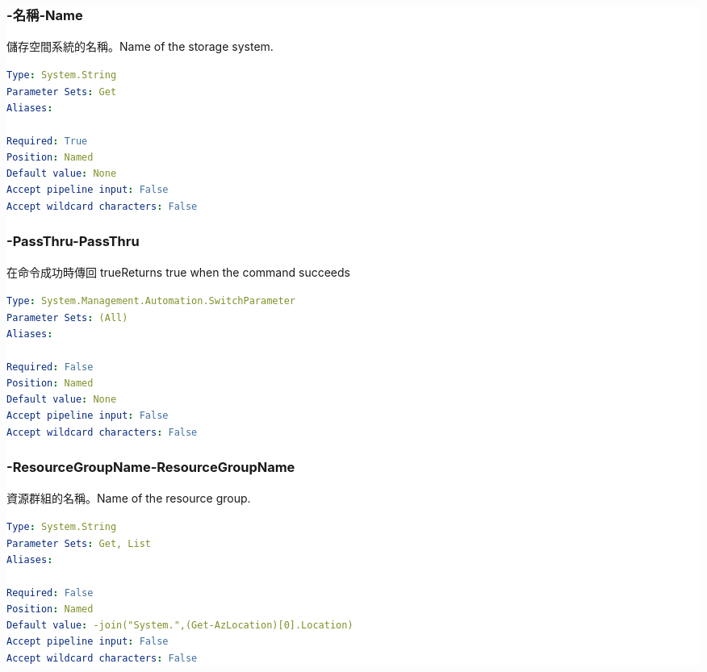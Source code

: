 ### <span data-ttu-id="f382a-124">-名稱</span><span class="sxs-lookup"><span data-stu-id="f382a-124">-Name</span></span>
<span data-ttu-id="f382a-125">儲存空間系統的名稱。</span><span class="sxs-lookup"><span data-stu-id="f382a-125">Name of the storage system.</span></span>

```yaml
Type: System.String
Parameter Sets: Get
Aliases:

Required: True
Position: Named
Default value: None
Accept pipeline input: False
Accept wildcard characters: False

```

### <span data-ttu-id="f382a-126">-PassThru</span><span class="sxs-lookup"><span data-stu-id="f382a-126">-PassThru</span></span>
<span data-ttu-id="f382a-127">在命令成功時傳回 true</span><span class="sxs-lookup"><span data-stu-id="f382a-127">Returns true when the command succeeds</span></span>

```yaml
Type: System.Management.Automation.SwitchParameter
Parameter Sets: (All)
Aliases:

Required: False
Position: Named
Default value: None
Accept pipeline input: False
Accept wildcard characters: False

```

### <span data-ttu-id="f382a-128">-ResourceGroupName</span><span class="sxs-lookup"><span data-stu-id="f382a-128">-ResourceGroupName</span></span>
<span data-ttu-id="f382a-129">資源群組的名稱。</span><span class="sxs-lookup"><span data-stu-id="f382a-129">Name of the resource group.</span></span>

```yaml
Type: System.String
Parameter Sets: Get, List
Aliases:

Required: False
Position: Named
Default value: -join("System.",(Get-AzLocation)[0].Location)
Accept pipeline input: False
Accept wildcard characters: False

```
